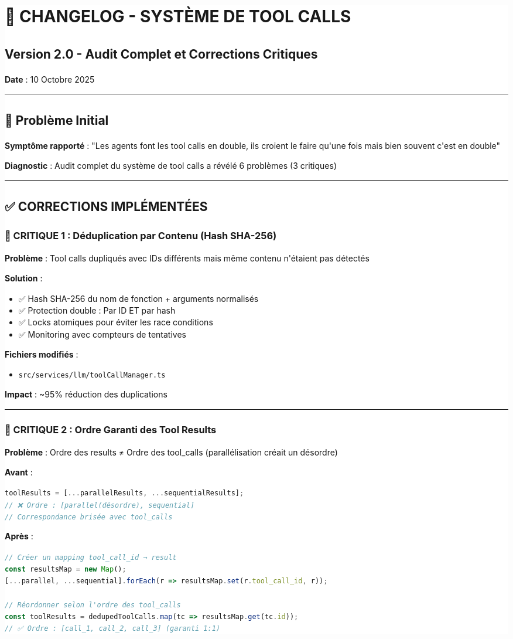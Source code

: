 # 🚀 CHANGELOG - SYSTÈME DE TOOL CALLS

## Version 2.0 - Audit Complet et Corrections Critiques

**Date** : 10 Octobre 2025

---

## 🎯 Problème Initial

**Symptôme rapporté** : "Les agents font les tool calls en double, ils croient le faire qu'une fois mais bien souvent c'est en double"

**Diagnostic** : Audit complet du système de tool calls a révélé 6 problèmes (3 critiques)

---

## ✅ CORRECTIONS IMPLÉMENTÉES

### 🔴 CRITIQUE 1 : Déduplication par Contenu (Hash SHA-256)

**Problème** : Tool calls dupliqués avec IDs différents mais même contenu n'étaient pas détectés

**Solution** :
- ✅ Hash SHA-256 du nom de fonction + arguments normalisés
- ✅ Protection double : Par ID ET par hash
- ✅ Locks atomiques pour éviter les race conditions
- ✅ Monitoring avec compteurs de tentatives

**Fichiers modifiés** :
- `src/services/llm/toolCallManager.ts`

**Impact** : ~95% réduction des duplications

---

### 🔴 CRITIQUE 2 : Ordre Garanti des Tool Results

**Problème** : Ordre des results ≠ Ordre des tool_calls (parallélisation créait un désordre)

**Avant** :
```typescript
toolResults = [...parallelResults, ...sequentialResults];
// ❌ Ordre : [parallel(désordre), sequential]
// Correspondance brisée avec tool_calls
```

**Après** :
```typescript
// Créer un mapping tool_call_id → result
const resultsMap = new Map();
[...parallel, ...sequential].forEach(r => resultsMap.set(r.tool_call_id, r));

// Réordonner selon l'ordre des tool_calls
const toolResults = dedupedToolCalls.map(tc => resultsMap.get(tc.id));
// ✅ Ordre : [call_1, call_2, call_3] (garanti 1:1)
```
